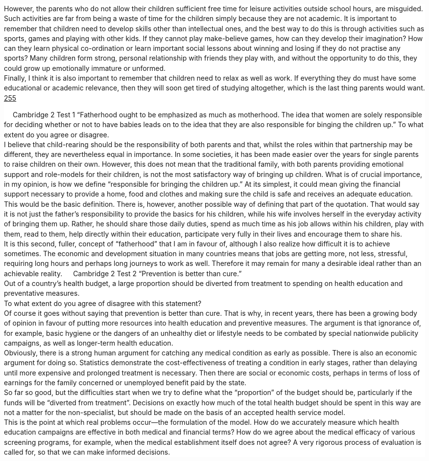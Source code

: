 However, the parents who do not allow their children sufficient free time for leisure activities outside school hours, are misguided. Such activities are far from being a waste of time for the children simply because they are not academic. It is important to remember that children need to develop skills other than intellectual ones, and the best way to do this is through activities such as sports, games and playing with other kids. If they cannot play make-believe games, how can they develop their imagination? How can they learn physical co-ordination or learn important social lessons about winning and losing if they do not practise any sports? Many children form strong, personal relationship with friends they play with, and without the opportunity to do this, they could grow up emotionally immature or unformed.   
Finally, I think it is also important to remember that children need to relax as well as work. If everything they do must have some educational or academic relevance, then they will soon get tired of studying altogether, which is the last thing parents would want. [255]()

 
Cambridge 2 Test 1
“Fatherhood ought to be emphasized as much as motherhood. The idea that women are solely responsible for deciding whether or not to have babies leads on to the idea that they are also responsible for binging the children up.” 
To what extent do you agree or disagree.  
I believe that child-rearing should be the responsibility of both parents and that, whilst the roles within that partnership may be different, they are nevertheless equal in importance. In some societies, it has been made easier over the years for single parents to raise children on their own. However, this does not mean that the traditional family, with both parents providing emotional support and role-models for their children, is not the most satisfactory way of bringing up children. 
What is of crucial importance, in my opinion, is how we define “responsible for bringing the children up.” At its simplest, it could mean giving the financial support necessary to provide a home, food and clothes and making sure the child is safe and receives an adequate education. This would be the basic definition. 
There is, however, another possible way of defining that part of the quotation. That would say it is not just the father’s responsibility to provide the basics for his children, while his wife involves herself in the everyday activity of bringing them up. Rather, he should share those daily duties, spend as much time as his job allows within his children, play with them, read to them, help directly within their education, participate very fully in their lives and encourage them to share his.  
It is this second, fuller, concept of “fatherhood” that I am in favour of, although I also realize how difficult it is to achieve sometimes. The economic and development situation in many countries means that jobs are getting more, not less, stressful, requiring long hours and perhaps long journeys to work as well. Therefore it may remain for many a desirable ideal rather than an achievable reality.
 
Cambridge 2 Test 2
“Prevention is better than cure.”  
Out of a country’s health budget, a large proportion should be diverted from treatment to spending on health education and preventative measures.  
To what extent do you agree of disagree with this statement?  
Of course it goes without saying that prevention is better than cure. That is why, in recent years, there has been a growing body of opinion in favour of putting more resources into health education and preventive measures. The argument is that ignorance of, for example, basic hygiene or the dangers of an unhealthy diet or lifestyle needs to be combated by special nationwide publicity campaigns, as well as longer-term health education.  
Obviously, there is a strong human argument for catching any medical condition as early as possible. There is also an economic argument for doing so. Statistics demonstrate the cost-effectiveness of treating a condition in early stages, rather than delaying until more expensive and prolonged treatment is necessary. Then there are social or economic costs, perhaps in terms of loss of earnings for the family concerned or unemployed benefit paid by the state.  
So far so good, but the difficulties start when we try to define what the “proportion” of the budget should be, particularly if the funds will be “diverted from treatment”. Decisions on exactly how much of the total health budget should be spent in this way are not a matter for the non-specialist, but should be made on the basis of an accepted health service model.  
This is the point at which real problems occur—the formulation of the model. How do we accurately measure which health education campaigns are effective in both medical and financial terms? How do we agree about the medical efficacy of various screening programs, for example, when the medical establishment itself does not agree? A very rigorous process of evaluation is called for, so that we can make informed decisions.
 